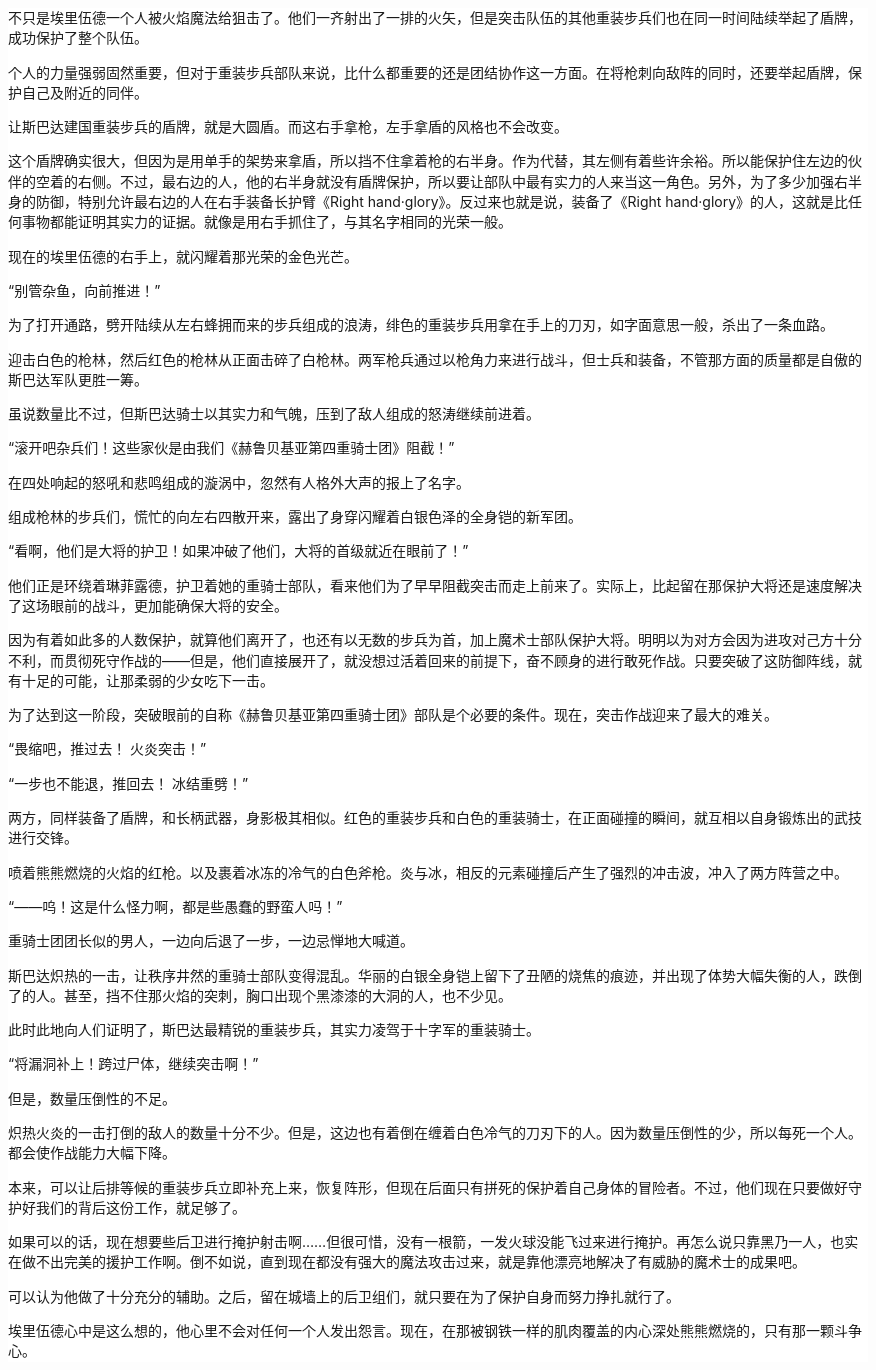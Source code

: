 不只是埃里伍德一个人被火焰魔法给狙击了。他们一齐射出了一排的火矢，但是突击队伍的其他重装步兵们也在同一时间陆续举起了盾牌，成功保护了整个队伍。

个人的力量强弱固然重要，但对于重装步兵部队来说，比什么都重要的还是团结协作这一方面。在将枪刺向敌阵的同时，还要举起盾牌，保护自己及附近的同伴。

让斯巴达建国重装步兵的盾牌，就是大圆盾。而这右手拿枪，左手拿盾的风格也不会改变。

这个盾牌确实很大，但因为是用单手的架势来拿盾，所以挡不住拿着枪的右半身。作为代替，其左侧有着些许余裕。所以能保护住左边的伙伴的空着的右侧。不过，最右边的人，他的右半身就没有盾牌保护，所以要让部队中最有实力的人来当这一角色。另外，为了多少加强右半身的防御，特别允许最右边的人在右手装备长护臂《Right hand·glory》。反过来也就是说，装备了《Right hand·glory》的人，这就是比任何事物都能证明其实力的证据。就像是用右手抓住了，与其名字相同的光荣一般。

现在的埃里伍德的右手上，就闪耀着那光荣的金色光芒。

“别管杂鱼，向前推进！”

为了打开通路，劈开陆续从左右蜂拥而来的步兵组成的浪涛，绯色的重装步兵用拿在手上的刀刃，如字面意思一般，杀出了一条血路。

迎击白色的枪林，然后红色的枪林从正面击碎了白枪林。两军枪兵通过以枪角力来进行战斗，但士兵和装备，不管那方面的质量都是自傲的斯巴达军队更胜一筹。

虽说数量比不过，但斯巴达骑士以其实力和气魄，压到了敌人组成的怒涛继续前进着。

“滚开吧杂兵们！这些家伙是由我们《赫鲁贝基亚第四重骑士团》阻截！”

在四处响起的怒吼和悲鸣组成的漩涡中，忽然有人格外大声的报上了名字。

组成枪林的步兵们，慌忙的向左右四散开来，露出了身穿闪耀着白银色泽的全身铠的新军团。

“看啊，他们是大将的护卫！如果冲破了他们，大将的首级就近在眼前了！”

他们正是环绕着琳菲露德，护卫着她的重骑士部队，看来他们为了早早阻截突击而走上前来了。实际上，比起留在那保护大将还是速度解决了这场眼前的战斗，更加能确保大将的安全。

因为有着如此多的人数保护，就算他们离开了，也还有以无数的步兵为首，加上魔术士部队保护大将。明明以为对方会因为进攻对己方十分不利，而贯彻死守作战的——但是，他们直接展开了，就没想过活着回来的前提下，奋不顾身的进行敢死作战。只要突破了这防御阵线，就有十足的可能，让那柔弱的少女吃下一击。

为了达到这一阶段，突破眼前的自称《赫鲁贝基亚第四重骑士团》部队是个必要的条件。现在，突击作战迎来了最大的难关。

“畏缩吧，推过去！ 火炎突击！”

“一步也不能退，推回去！ 冰结重劈！”

两方，同样装备了盾牌，和长柄武器，身影极其相似。红色的重装步兵和白色的重装骑士，在正面碰撞的瞬间，就互相以自身锻炼出的武技进行交锋。

喷着熊熊燃烧的火焰的红枪。以及裹着冰冻的冷气的白色斧枪。炎与冰，相反的元素碰撞后产生了强烈的冲击波，冲入了两方阵营之中。

“——呜！这是什么怪力啊，都是些愚蠢的野蛮人吗！”

重骑士团团长似的男人，一边向后退了一步，一边忌惮地大喊道。

斯巴达炽热的一击，让秩序井然的重骑士部队变得混乱。华丽的白银全身铠上留下了丑陋的烧焦的痕迹，并出现了体势大幅失衡的人，跌倒了的人。甚至，挡不住那火焰的突刺，胸口出现个黑漆漆的大洞的人，也不少见。

此时此地向人们证明了，斯巴达最精锐的重装步兵，其实力凌驾于十字军的重装骑士。

“将漏洞补上！跨过尸体，继续突击啊！”

但是，数量压倒性的不足。

炽热火炎的一击打倒的敌人的数量十分不少。但是，这边也有着倒在缠着白色冷气的刀刃下的人。因为数量压倒性的少，所以每死一个人。都会使作战能力大幅下降。

本来，可以让后排等候的重装步兵立即补充上来，恢复阵形，但现在后面只有拼死的保护着自己身体的冒险者。不过，他们现在只要做好守护好我们的背后这份工作，就足够了。

如果可以的话，现在想要些后卫进行掩护射击啊……但很可惜，没有一根箭，一发火球没能飞过来进行掩护。再怎么说只靠黑乃一人，也实在做不出完美的援护工作啊。倒不如说，直到现在都没有强大的魔法攻击过来，就是靠他漂亮地解决了有威胁的魔术士的成果吧。

可以认为他做了十分充分的辅助。之后，留在城墙上的后卫组们，就只要在为了保护自身而努力挣扎就行了。

埃里伍德心中是这么想的，他心里不会对任何一个人发出怨言。现在，在那被钢铁一样的肌肉覆盖的内心深处熊熊燃烧的，只有那一颗斗争心。
